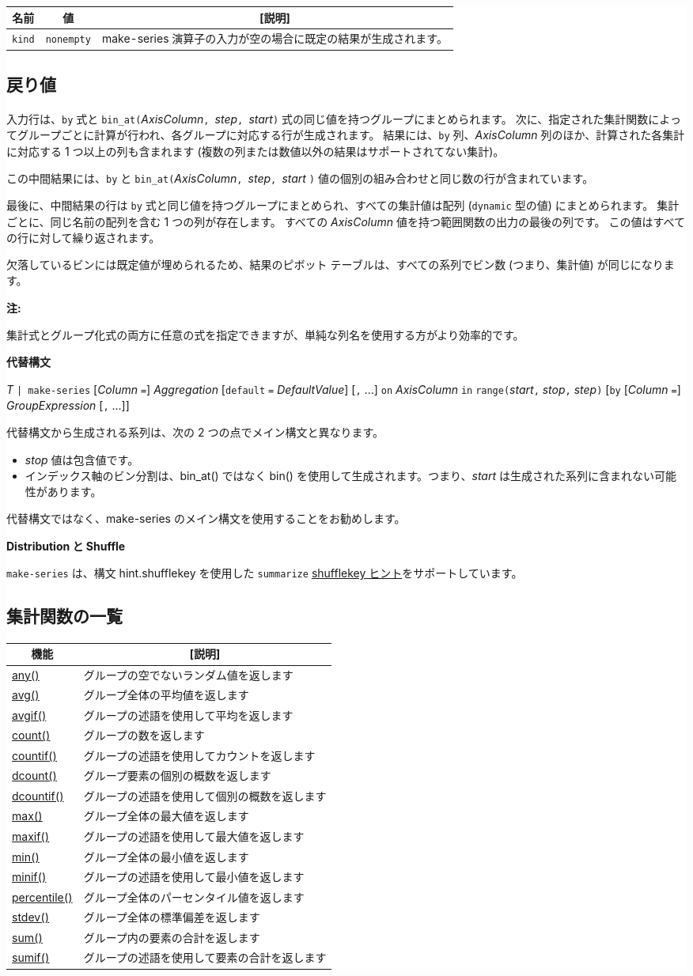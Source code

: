   |名前           |値                                        |[説明]                                                                                        |
  |---------------|-------------------------------------|------------------------------------------------------------------------------|
  |`kind`          |`nonempty`                               |make-series 演算子の入力が空の場合に既定の結果が生成されます。|                                

## <a name="returns"></a>戻り値

入力行は、`by` 式と `bin_at(`*AxisColumn*`, `*step*`, `*start*`)` 式の同じ値を持つグループにまとめられます。 次に、指定された集計関数によってグループごとに計算が行われ、各グループに対応する行が生成されます。 結果には、`by` 列、*AxisColumn* 列のほか、計算された各集計に対応する 1 つ以上の列も含まれます (複数の列または数値以外の結果はサポートされてない集計)。

この中間結果には、`by` と `bin_at(`*AxisColumn*`, `*step*`, `*start* `)` 値の個別の組み合わせと同じ数の行が含まれています。

最後に、中間結果の行は `by` 式と同じ値を持つグループにまとめられ、すべての集計値は配列 (`dynamic` 型の値) にまとめられます。 集計ごとに、同じ名前の配列を含む 1 つの列が存在します。 すべての *AxisColumn* 値を持つ範囲関数の出力の最後の列です。 この値はすべての行に対して繰り返されます。 

欠落しているビンには既定値が埋められるため、結果のピボット テーブルは、すべての系列でビン数 (つまり、集計値) が同じになります。  

**注:**

集計式とグループ化式の両方に任意の式を指定できますが、単純な列名を使用する方がより効率的です。

**代替構文**

*T* `| make-series` [*Column* `=`] *Aggregation* [`default` `=` *DefaultValue*] [`,` ...] `on` *AxisColumn* `in` `range(`*start*`,` *stop*`,` *step*`)` [`by` [*Column* `=`] *GroupExpression* [`,` ...]]

代替構文から生成される系列は、次の 2 つの点でメイン構文と異なります。
* *stop* 値は包含値です。
* インデックス軸のビン分割は、bin_at() ではなく bin() を使用して生成されます。つまり、*start* は生成された系列に含まれない可能性があります。

代替構文ではなく、make-series のメイン構文を使用することをお勧めします。

**Distribution と Shuffle**

`make-series` は、構文 hint.shufflekey を使用した `summarize` [shufflekey ヒント](shufflequery.md)をサポートしています。

## <a name="list-of-aggregation-functions"></a>集計関数の一覧

|機能|[説明]|
|--------|-----------|
|[any()](any-aggfunction.md)|グループの空でないランダム値を返します|
|[avg()](avg-aggfunction.md)|グループ全体の平均値を返します|
|[avgif()](avgif-aggfunction.md)|グループの述語を使用して平均を返します|
|[count()](count-aggfunction.md)|グループの数を返します|
|[countif()](countif-aggfunction.md)|グループの述語を使用してカウントを返します|
|[dcount()](dcount-aggfunction.md)|グループ要素の個別の概数を返します|
|[dcountif()](dcountif-aggfunction.md)|グループの述語を使用して個別の概数を返します|
|[max()](max-aggfunction.md)|グループ全体の最大値を返します|
|[maxif()](maxif-aggfunction.md)|グループの述語を使用して最大値を返します|
|[min()](min-aggfunction.md)|グループ全体の最小値を返します|
|[minif()](minif-aggfunction.md)|グループの述語を使用して最小値を返します|
|[percentile()](percentiles-aggfunction.md)|グループ全体のパーセンタイル値を返します|
|[stdev()](stdev-aggfunction.md)|グループ全体の標準偏差を返します|
|[sum()](sum-aggfunction.md)|グループ内の要素の合計を返します|
|[sumif()](sumif-aggfunction.md)|グループの述語を使用して要素の合計を返します|